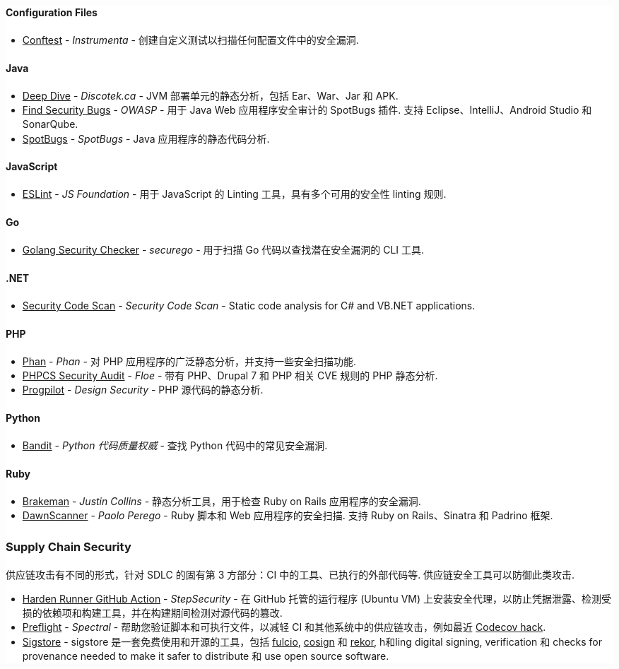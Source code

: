 
#### Configuration Files
- [Conftest](https://github.com/instrumenta/conftest) - _Instrumenta_ - 创建自定义测试以扫描任何配置文件中的安全漏洞.


#### Java

- [Deep Dive](https://discotek.ca/deepdive.xhtml) - _Discotek.ca_ - JVM 部署单元的静态分析，包括 Ear、War、Jar 和 APK.
- [Find Security Bugs](https://github.com/find-sec-bugs/find-sec-bugs/)  - _OWASP_ - 用于 Java Web 应用程序安全审计的 SpotBugs 插件. 支持 Eclipse、IntelliJ、Android Studio 和 SonarQube.
- [SpotBugs](https://github.com/spotbugs/spotbugs) - _SpotBugs_ - Java 应用程序的静态代码分析.


#### JavaScript

- [ESLint](https://eslint.org/) - _JS Foundation_ - 用于 JavaScript 的 Linting 工具，具有多个可用的安全性 linting 规则.


#### Go

- [Golang Security Checker](https://github.com/securego/gosec) - _securego_ - 用于扫描 Go 代码以查找潜在安全漏洞的 CLI 工具.


#### .NET

- [Security Code Scan](https://github.com/security-code-scan/security-code-scan) - _Security Code Scan_ - Static code analysis for C# and VB.NET applications.


#### PHP

- [Phan](https://github.com/phan/phan) - _Phan_ - 对 PHP 应用程序的广泛静态分析，并支持一些安全扫描功能.
- [PHPCS Security Audit](https://github.com/FloeDesignTechnologies/phpcs-security-audit) - _Floe_ - 带有 PHP、Drupal 7 和 PHP 相关 CVE 规则的 PHP 静态分析.
- [Progpilot](https://github.com/designsecurity/progpilot) - _Design Security_ - PHP 源代码的静态分析.


#### Python

- [Bandit](https://github.com/PyCQA/bandit) - _Python 代码质量权威_ - 查找 Python 代码中的常见安全漏洞.


#### Ruby

- [Brakeman](https://github.com/presidentbeef/brakeman) - _Justin Collins_ - 静态分析工具，用于检查 Ruby on Rails 应用程序的安全漏洞.
- [DawnScanner](https://github.com/thesp0nge/dawnscanner)  - _Paolo Perego_ - Ruby 脚本和 Web 应用程序的安全扫描. 支持 Ruby on Rails、Sinatra 和 Padrino 框架.


### Supply Chain Security

供应链攻击有不同的形式，针对 SDLC 的固有第 3 方部分：CI 中的工具、已执行的外部代码等. 供应链安全工具可以防御此类攻击.

- [Harden Runner GitHub Action](https://github.com/step-security/harden-runner) - _StepSecurity_ - 在 GitHub 托管的运行程序 (Ubuntu VM) 上安装安全代理，以防止凭据泄露、检测受损的依赖项和构建工具，并在构建期间检测对源代码的篡改.
- [Preflight](https://github.com/spectralops/preflight) - _Spectral_ - 帮助您验证脚本和可执行文件，以减轻 CI 和其他系统中的供应链攻击，例如最近 [Codecov hack](https://spectralops.io/blog/credentials-risk-supply-chain-lessons-from-the-codecov-breach/).
- [Sigstore](https://www.sigstore.dev/) - sigstore 是一套免费使用和开源的工具，包括 [fulcio](https://github.com/sigstore/fulcio), [cosign](https://github.com/sigstore/cosign) 和 [rekor](https://github.com/sigstore/rekor), h和ling digital signing, verification 和 checks for provenance needed to make it safer to distribute 和 use open source software.
